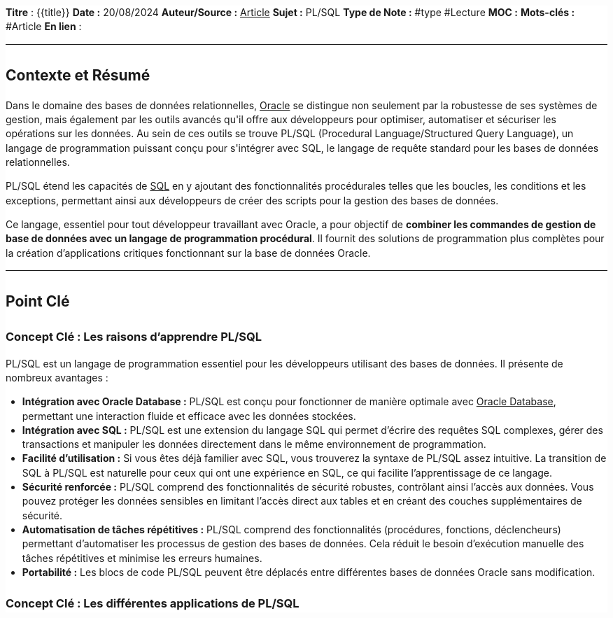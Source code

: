 
**Titre** : {{title}}
**Date :** 20/08/2024
**Auteur/Source :** [Article](https://datascientest.com/pl-sql-tout-comprendre)
**Sujet :** PL/SQL
**Type de Note :** #type #Lecture
**MOC :** 
**Mots-clés :** #Article
**En lien** :
***
## Contexte et Résumé
Dans le domaine des bases de données relationnelles, [Oracle](https://datascientest.com/qui-est-oracle-principal-challenger-dazure-aws-et-google-cloud) se distingue non seulement par la robustesse de ses systèmes de gestion, mais également par les outils avancés qu'il offre aux développeurs pour optimiser, automatiser et sécuriser les opérations sur les données. Au sein de ces outils se trouve PL/SQL (Procedural Language/Structured Query Language), un langage de programmation puissant conçu pour s'intégrer avec SQL, le langage de requête standard pour les bases de données relationnelles.

PL/SQL étend les capacités de [SQL](https://datascientest.com/sql-tout-savoir) en y ajoutant des fonctionnalités procédurales telles que les boucles, les conditions et les exceptions, permettant ainsi aux développeurs de créer des scripts pour la gestion des bases de données. 

Ce langage, essentiel pour tout développeur travaillant avec Oracle, a pour objectif de **combiner les commandes de gestion de base de données avec un langage de programmation procédural**. Il fournit des solutions de programmation plus complètes pour la création d’applications critiques fonctionnant sur la base de données Oracle.

---

## Point Clé
### Concept Clé : Les raisons d’apprendre PL/SQL
PL/SQL est un langage de programmation essentiel pour les développeurs utilisant des bases de données. Il présente de nombreux avantages : 

- **Intégration avec Oracle Database :** PL/SQL est conçu pour fonctionner de manière optimale avec [Oracle Database](https://datascientest.com/oracle-database-tout-savoir), permettant une interaction fluide et efficace avec les données stockées.
- **Intégration avec SQL :** PL/SQL est une extension du langage SQL qui permet d’écrire des requêtes SQL complexes, gérer des transactions et manipuler les données directement dans le même environnement de programmation.
- **Facilité d’utilisation :** Si vous êtes déjà familier avec SQL, vous trouverez la syntaxe de PL/SQL assez intuitive. La transition de SQL à PL/SQL est naturelle pour ceux qui ont une expérience en SQL, ce qui facilite l’apprentissage de ce langage.
- **Sécurité renforcée :** PL/SQL comprend des fonctionnalités de sécurité robustes, contrôlant ainsi l’accès aux données. Vous pouvez protéger les données sensibles en limitant l’accès direct aux tables et en créant des couches supplémentaires de sécurité.
- **Automatisation de tâches répétitives :** PL/SQL comprend des fonctionnalités (procédures, fonctions, déclencheurs) permettant d’automatiser les processus de gestion des bases de données. Cela réduit le besoin d’exécution manuelle des tâches répétitives et minimise les erreurs humaines.
- **Portabilité :** Les blocs de code PL/SQL peuvent être déplacés entre différentes bases de données Oracle sans modification.
### Concept Clé : Les différentes applications de PL/SQL
